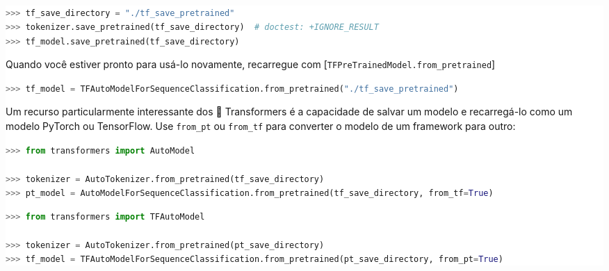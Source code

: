 ```py
>>> tf_save_directory = "./tf_save_pretrained"
>>> tokenizer.save_pretrained(tf_save_directory)  # doctest: +IGNORE_RESULT
>>> tf_model.save_pretrained(tf_save_directory)
```

Quando você estiver pronto para usá-lo novamente, recarregue com [`TFPreTrainedModel.from_pretrained`]

```py
>>> tf_model = TFAutoModelForSequenceClassification.from_pretrained("./tf_save_pretrained")
```
</tf>
</frameworkcontent>

Um recurso particularmente interessante dos 🤗 Transformers é a capacidade de salvar um modelo e recarregá-lo como um modelo PyTorch ou TensorFlow. Use `from_pt` ou `from_tf` para converter o modelo de um framework para outro:

<frameworkcontent>
<pt>

```py
>>> from transformers import AutoModel

>>> tokenizer = AutoTokenizer.from_pretrained(tf_save_directory)
>>> pt_model = AutoModelForSequenceClassification.from_pretrained(tf_save_directory, from_tf=True)
```
</pt>
<tf>

```py
>>> from transformers import TFAutoModel

>>> tokenizer = AutoTokenizer.from_pretrained(pt_save_directory)
>>> tf_model = TFAutoModelForSequenceClassification.from_pretrained(pt_save_directory, from_pt=True)
```
</tf>
</frameworkcontent>